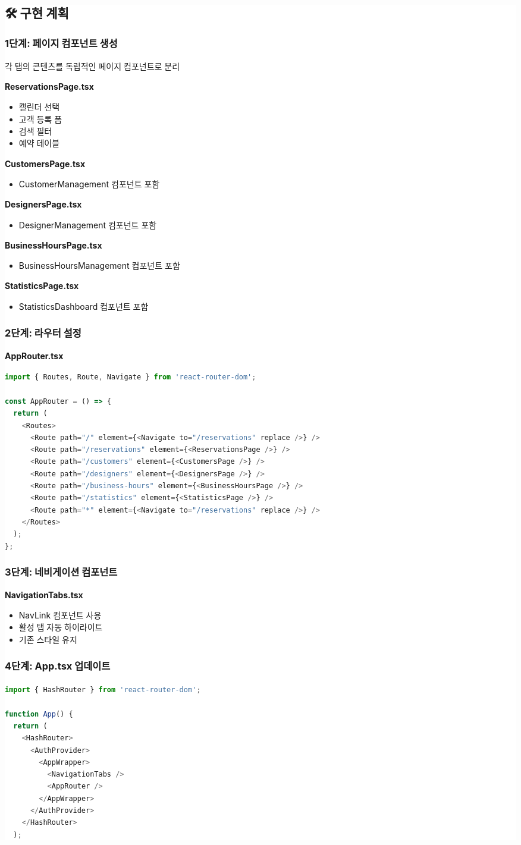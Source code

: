 ## 🛠 구현 계획

### 1단계: 페이지 컴포넌트 생성
각 탭의 콘텐츠를 독립적인 페이지 컴포넌트로 분리

**ReservationsPage.tsx**
- 캘린더 선택
- 고객 등록 폼
- 검색 필터
- 예약 테이블

**CustomersPage.tsx**
- CustomerManagement 컴포넌트 포함

**DesignersPage.tsx**
- DesignerManagement 컴포넌트 포함

**BusinessHoursPage.tsx**
- BusinessHoursManagement 컴포넌트 포함

**StatisticsPage.tsx**
- StatisticsDashboard 컴포넌트 포함

### 2단계: 라우터 설정
**AppRouter.tsx**
```typescript
import { Routes, Route, Navigate } from 'react-router-dom';

const AppRouter = () => {
  return (
    <Routes>
      <Route path="/" element={<Navigate to="/reservations" replace />} />
      <Route path="/reservations" element={<ReservationsPage />} />
      <Route path="/customers" element={<CustomersPage />} />
      <Route path="/designers" element={<DesignersPage />} />
      <Route path="/business-hours" element={<BusinessHoursPage />} />
      <Route path="/statistics" element={<StatisticsPage />} />
      <Route path="*" element={<Navigate to="/reservations" replace />} />
    </Routes>
  );
};
```

### 3단계: 네비게이션 컴포넌트
**NavigationTabs.tsx**
- NavLink 컴포넌트 사용
- 활성 탭 자동 하이라이트
- 기존 스타일 유지

### 4단계: App.tsx 업데이트
```typescript
import { HashRouter } from 'react-router-dom';

function App() {
  return (
    <HashRouter>
      <AuthProvider>
        <AppWrapper>
          <NavigationTabs />
          <AppRouter />
        </AppWrapper>
      </AuthProvider>
    </HashRouter>
  );
```